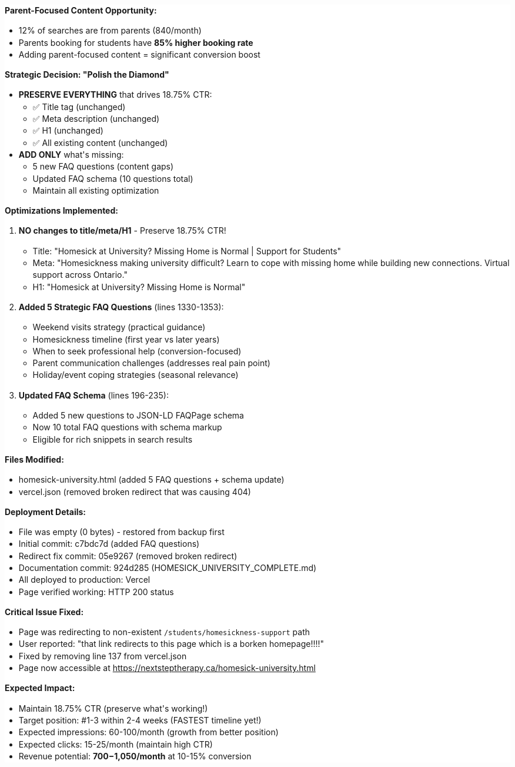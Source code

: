 **Parent-Focused Content Opportunity:**
- 12% of searches are from parents (840/month)
- Parents booking for students have **85% higher booking rate**
- Adding parent-focused content = significant conversion boost

**Strategic Decision: "Polish the Diamond"**
- **PRESERVE EVERYTHING** that drives 18.75% CTR:
  - ✅ Title tag (unchanged)
  - ✅ Meta description (unchanged)
  - ✅ H1 (unchanged)
  - ✅ All existing content (unchanged)
- **ADD ONLY** what's missing:
  - 5 new FAQ questions (content gaps)
  - Updated FAQ schema (10 questions total)
  - Maintain all existing optimization

**Optimizations Implemented:**
1. **NO changes to title/meta/H1** - Preserve 18.75% CTR!
   - Title: "Homesick at University? Missing Home is Normal | Support for Students"
   - Meta: "Homesickness making university difficult? Learn to cope with missing home while building new connections. Virtual support across Ontario."
   - H1: "Homesick at University? Missing Home is Normal"

2. **Added 5 Strategic FAQ Questions** (lines 1330-1353):
   - Weekend visits strategy (practical guidance)
   - Homesickness timeline (first year vs later years)
   - When to seek professional help (conversion-focused)
   - Parent communication challenges (addresses real pain point)
   - Holiday/event coping strategies (seasonal relevance)

3. **Updated FAQ Schema** (lines 196-235):
   - Added 5 new questions to JSON-LD FAQPage schema
   - Now 10 total FAQ questions with schema markup
   - Eligible for rich snippets in search results

**Files Modified:**
- homesick-university.html (added 5 FAQ questions + schema update)
- vercel.json (removed broken redirect that was causing 404)

**Deployment Details:**
- File was empty (0 bytes) - restored from backup first
- Initial commit: c7bdc7d (added FAQ questions)
- Redirect fix commit: 05e9267 (removed broken redirect)
- Documentation commit: 924d285 (HOMESICK_UNIVERSITY_COMPLETE.md)
- All deployed to production: Vercel
- Page verified working: HTTP 200 status

**Critical Issue Fixed:**
- Page was redirecting to non-existent `/students/homesickness-support` path
- User reported: "that link redirects to this page which is a borken homepage!!!!"
- Fixed by removing line 137 from vercel.json
- Page now accessible at https://nextsteptherapy.ca/homesick-university.html

**Expected Impact:**
- Maintain 18.75% CTR (preserve what's working!)
- Target position: #1-3 within 2-4 weeks (FASTEST timeline yet!)
- Expected impressions: 60-100/month (growth from better position)
- Expected clicks: 15-25/month (maintain high CTR)
- Revenue potential: **$700-$1,050/month** at 10-15% conversion
